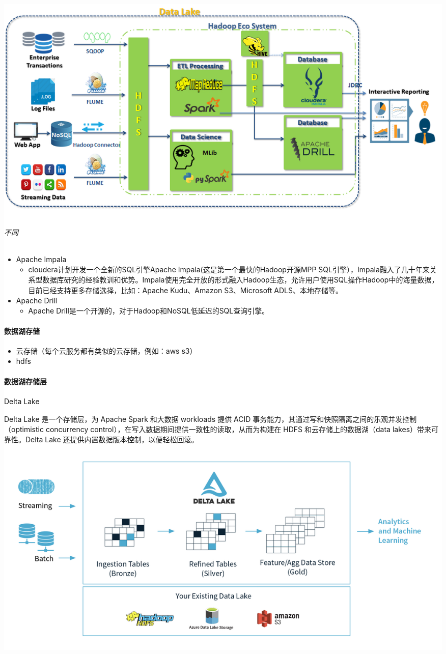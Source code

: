 ![](/img/in-post/analysis/lake2.png)

###### 不同

- Apache Impala
  - cloudera计划开发一个全新的SQL引擎Apache Impala(这是第一个最快的Hadoop开源MPP SQL引擎），Impala融入了几十年来关系型数据库研究的经验教训和优势。Impala使用完全开放的形式融入Hadoop生态，允许用户使用SQL操作Hadoop中的海量数据，目前已经支持更多存储选择，比如：Apache Kudu、Amazon S3、Microsoft ADLS、本地存储等。
- Apache Drill
  - Apache Drill是一个开源的，对于Hadoop和NoSQL低延迟的SQL查询引擎。

#### 数据湖存储

- 云存储（每个云服务都有类似的云存储，例如：aws s3）
- hdfs

#### 数据湖存储层

Delta Lake 
  
Delta Lake 是一个存储层，为 Apache Spark 和大数据 workloads 提供 ACID 事务能力，其通过写和快照隔离之间的乐观并发控制（optimistic concurrency control），在写入数据期间提供一致性的读取，从而为构建在 HDFS 和云存储上的数据湖（data lakes）带来可靠性。Delta Lake 还提供内置数据版本控制，以便轻松回滚。

![](/img/in-post/analysis/lake5.png)
